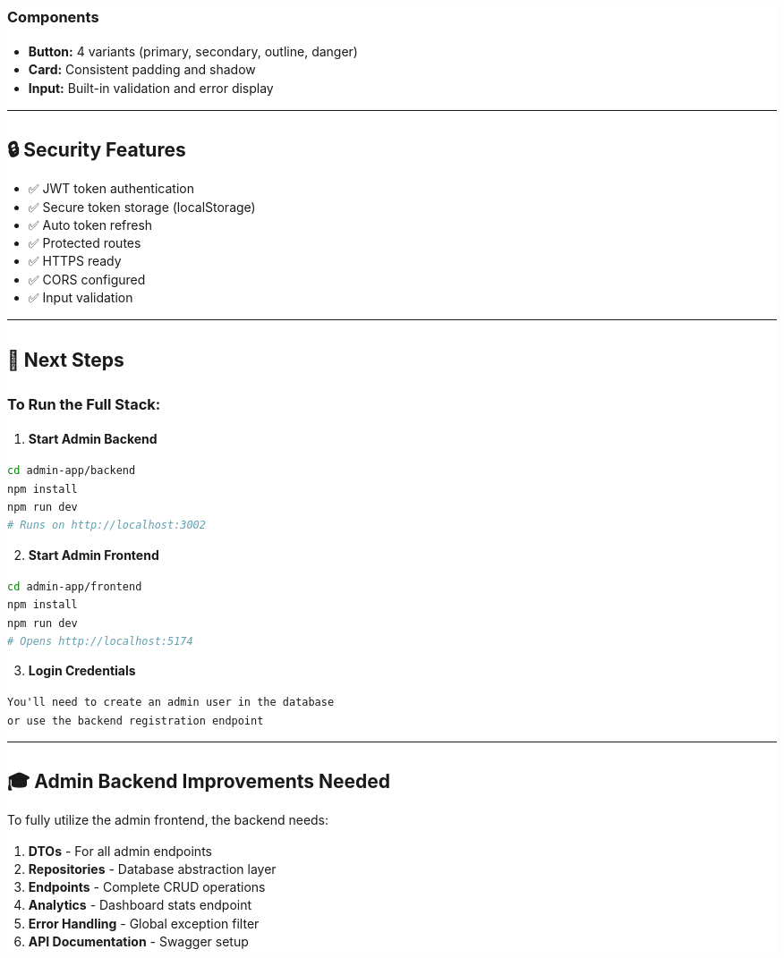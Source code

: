 ### **Components**
- **Button:** 4 variants (primary, secondary, outline, danger)
- **Card:** Consistent padding and shadow
- **Input:** Built-in validation and error display

---

## 🔒 **Security Features**

- ✅ JWT token authentication
- ✅ Secure token storage (localStorage)
- ✅ Auto token refresh
- ✅ Protected routes
- ✅ HTTPS ready
- ✅ CORS configured
- ✅ Input validation

---

## 📝 **Next Steps**

### **To Run the Full Stack:**

1. **Start Admin Backend**
```bash
cd admin-app/backend
npm install
npm run dev
# Runs on http://localhost:3002
```

2. **Start Admin Frontend**
```bash
cd admin-app/frontend
npm install
npm run dev
# Opens http://localhost:5174
```

3. **Login Credentials**
```
You'll need to create an admin user in the database
or use the backend registration endpoint
```

---

## 🎓 **Admin Backend Improvements Needed**

To fully utilize the admin frontend, the backend needs:

1. **DTOs** - For all admin endpoints
2. **Repositories** - Database abstraction layer
3. **Endpoints** - Complete CRUD operations
4. **Analytics** - Dashboard stats endpoint
5. **Error Handling** - Global exception filter
6. **API Documentation** - Swagger setup
